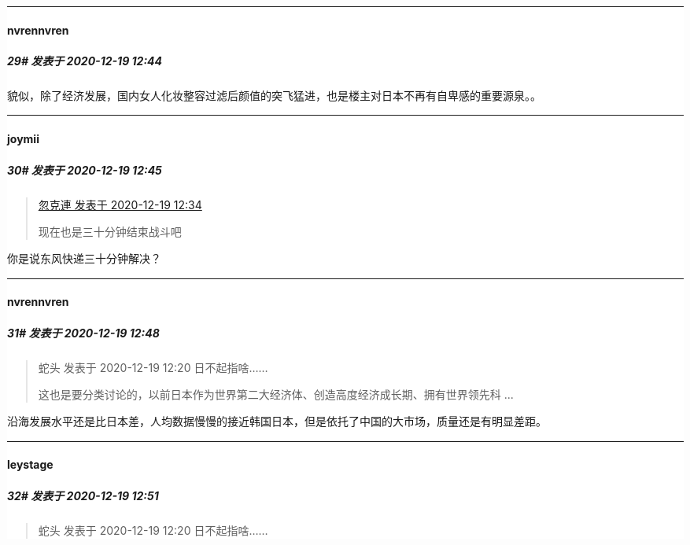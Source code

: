 


*****

####  nvrennvren  
##### 29#       发表于 2020-12-19 12:44




貌似，除了经济发展，国内女人化妆整容过滤后颜值的突飞猛进，也是楼主对日本不再有自卑感的重要源泉。。







*****

####  joymii  
##### 30#       发表于 2020-12-19 12:45



<blockquote><a href="httphttps://bbs.saraba1st.com/2b/forum.php?mod=redirect&amp;goto=findpost&amp;pid=49771049&amp;ptid=1978417" target="_blank">忽克連 发表于 2020-12-19 12:34</a>

现在也是三十分钟结束战斗吧</blockquote>
你是说东风快递三十分钟解决？







*****

####  nvrennvren  
##### 31#       发表于 2020-12-19 12:48



<blockquote>蛇头 发表于 2020-12-19 12:20
日不起指啥……

这也是要分类讨论的，以前日本作为世界第二大经济体、创造高度经济成长期、拥有世界领先科 ...</blockquote>
沿海发展水平还是比日本差，人均数据慢慢的接近韩国日本，但是依托了中国的大市场，质量还是有明显差距。







*****

####  leystage  
##### 32#       发表于 2020-12-19 12:51



<blockquote>蛇头 发表于 2020-12-19 12:20
日不起指啥……
